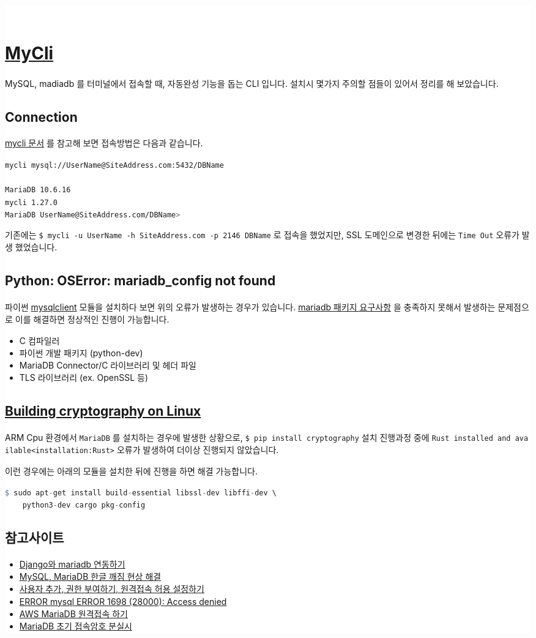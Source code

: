 
<br/>

# [MyCli](https://www.mycli.net/)
MySQL, madiadb 를 터미널에서 접속할 때, 자동완성 기능을 돕는 CLI 입니다. 설치시 몇가지 주의할 점들이 있어서 정리를 해 보았습니다.

## Connection
[mycli 문서](https://www.mycli.net/) 를 참고해 보면 접속방법은 다음과 같습니다.

```bash
mycli mysql://UserName@SiteAddress.com:5432/DBName

MariaDB 10.6.16
mycli 1.27.0
MariaDB UserName@SiteAddress.com/DBName>
```

기존에는 `$ mycli -u UserName -h SiteAddress.com -p 2146 DBName` 로 접속을 했었지만, SSL 도메인으로 변경한 뒤에는 `Time Out` 오류가 발생 했었습니다.

## Python: OSError: mariadb_config not found
파이썬 [mysqlclient](https://pypi.org/project/mysqlclient/) 모듈을 설치하다 보면 위의 오류가 발생하는 경우가 있습니다. [mariadb 패키지 요구사항](https://int-i.github.io/python/2021-03-01/mariadb-config-not-found/) 을 충족하지 못해서 발생하는 문제점으로 이를 해결하면 정상적인 진행이 가능합니다.

- C 컴파일러
- 파이썬 개발 패키지 (python-dev)
- MariaDB Connector/C 라이브러리 및 헤더 파일
- TLS 라이브러리 (ex. OpenSSL 등)

## [Building cryptography on Linux](https://github.com/pyca/cryptography/blob/main/docs/installation.rst#building-cryptography-on-linux)
ARM Cpu 환경에서 `MariaDB` 를 설치하는 경우에 발생한 상황으로, `$ pip install cryptography` 설치 진행과정 중에 `Rust installed and available<installation:Rust>` 오류가 발생하여 더이상 진행되지 않았습니다.

이런 경우에는 아래의 모듈을 설치한 뒤에 진행을 하면 해결 가능합니다.
```r
$ sudo apt-get install build-essential libssl-dev libffi-dev \
    python3-dev cargo pkg-config
```

## 참고사이트
- [Django와 mariadb 연동하기](https://velog.io/@jhkim990212/Django%EC%99%80-mariadb-%EC%97%B0%EB%8F%99%ED%95%98%EA%B8%B0)
- [MySQL, MariaDB 한글 깨짐 현상 해결](https://heum-story.tistory.com/34)
- [사용자 추가, 권한 부여하기, 원격접속 허용 설정하기](https://kig6022.tistory.com/14)
- [ERROR mysql ERROR 1698 (28000): Access denied](https://velog.io/@yhe228/ERRORmysql-ERROR-1698-28000-Access-denied-for-user-rootlocalhost)
- [AWS MariaDB 원격접속 하기](https://conkjh032.tistory.com/28)
- [MariaDB 초기 접속암호 분실시](https://funfunit.tistory.com/104)
